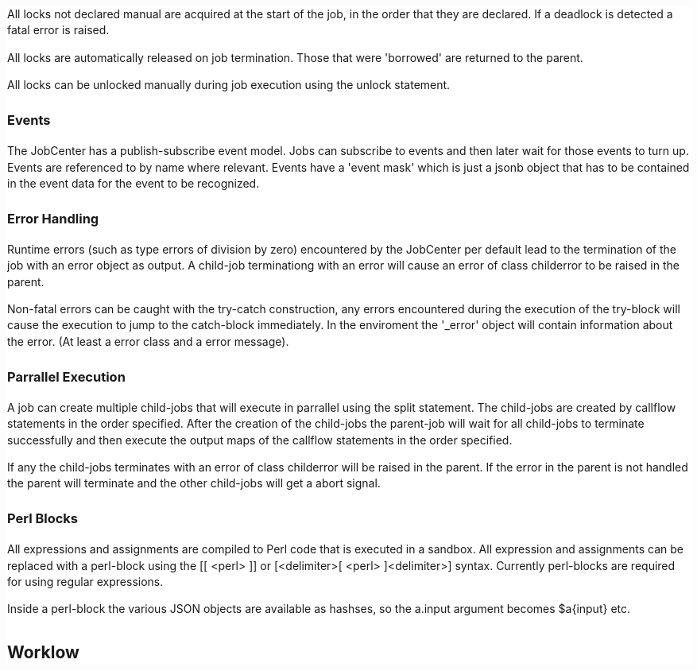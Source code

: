 All locks not declared manual are acquired at the start of the job, in the
order that they are declared. If a deadlock is detected a fatal error is
raised.

All locks are automatically released on job termination. Those that were
'borrowed' are returned to the parent.

All locks can be unlocked manually during job execution using the unlock
statement.

### Events

The JobCenter has a publish-subscribe event model.  Jobs can subscribe to
events and then later wait for those events to turn up.  Events are
referenced to by name where relevant.  Events have a 'event mask' which is
just a jsonb object that has to be contained in the event data for the event
to be recognized.

### Error Handling

Runtime errors (such as type errors of division by zero) encountered by the
JobCenter per default lead to the termination of the job with an error
object as output.  A child-job terminationg with an error will cause an
error of class childerror to be raised in the parent.

Non-fatal errors can be caught with the try-catch construction, any errors
encountered during the execution of the try-block will cause the execution
to jump to the catch-block immediately.  In the enviroment the '\_error'
object will contain information about the error.  (At least a error class
and a error message).

### Parrallel Execution

A job can create multiple child-jobs that will execute in parrallel using
the split statement.  The child-jobs are created by callflow statements in
the order specified.  After the creation of the child-jobs the parent-job
will wait for all child-jobs to terminate successfully and then execute the
output maps of the callflow statements in the order specified.

If any the child-jobs terminates with an error of class childerror will be
raised in the parent. If the error in the parent is not handled the parent
will terminate and the other child-jobs will get a abort signal.

### Perl Blocks

All expressions and assignments are compiled to Perl code that is executed
in a sandbox. All expression and assignments can be replaced with a
perl-block using the \[\[ &lt;perl> \]\] or \[&lt;delimiter>\[ &lt;perl> \]&lt;delimiter>\]
syntax. Currently perl-blocks are required for using regular expressions.

Inside a perl-block the various JSON objects are available as hashses, so
the a.input argument becomes $a{input} etc.

## Worklow
